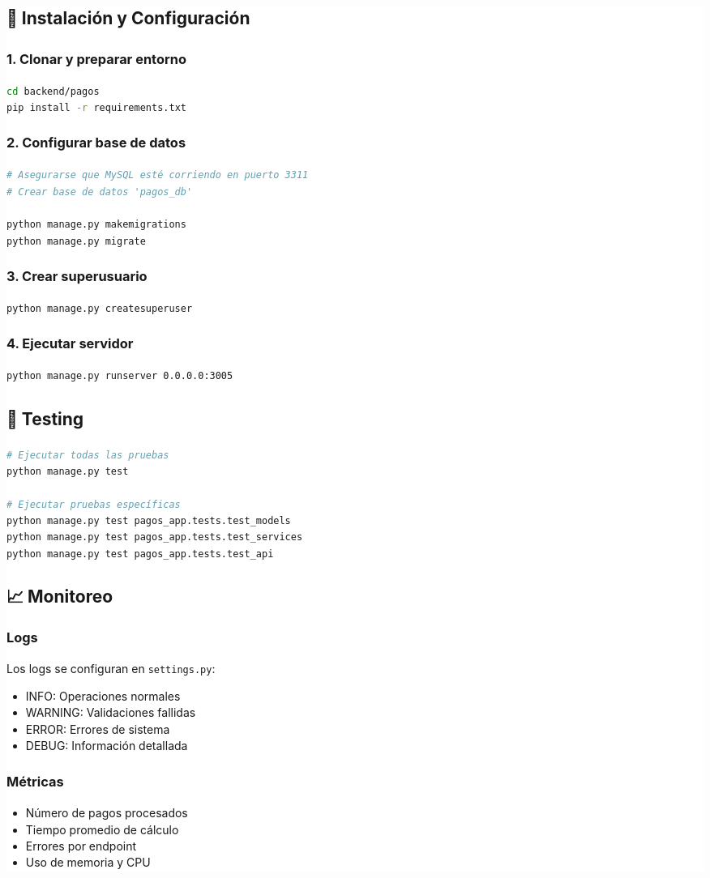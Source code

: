 ## 🚀 Instalación y Configuración

### 1. Clonar y preparar entorno
```bash
cd backend/pagos
pip install -r requirements.txt
```

### 2. Configurar base de datos
```bash
# Asegurarse que MySQL esté corriendo en puerto 3311
# Crear base de datos 'pagos_db'

python manage.py makemigrations
python manage.py migrate
```

### 3. Crear superusuario
```bash
python manage.py createsuperuser
```

### 4. Ejecutar servidor
```bash
python manage.py runserver 0.0.0.0:3005
```

## 🧪 Testing

```bash
# Ejecutar todas las pruebas
python manage.py test

# Ejecutar pruebas específicas
python manage.py test pagos_app.tests.test_models
python manage.py test pagos_app.tests.test_services  
python manage.py test pagos_app.tests.test_api
```

## 📈 Monitoreo

### Logs
Los logs se configuran en `settings.py`:
- INFO: Operaciones normales
- WARNING: Validaciones fallidas
- ERROR: Errores de sistema
- DEBUG: Información detallada

### Métricas
- Número de pagos procesados
- Tiempo promedio de cálculo
- Errores por endpoint
- Uso de memoria y CPU
